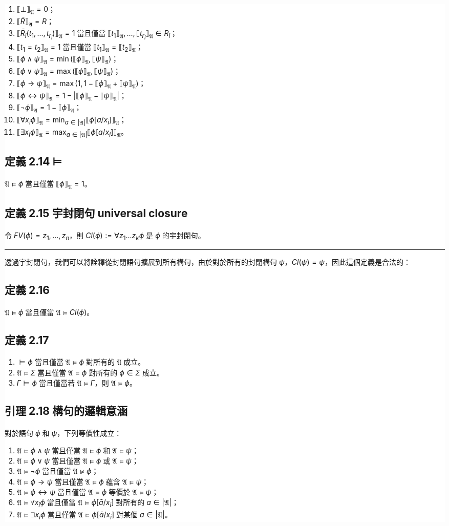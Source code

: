 1. $\llbracket \bot \rrbracket_{\mathfrak{A}} = 0$；
2. $\llbracket \bar{R} \rrbracket_{\mathfrak{A}} = R$；
3. $\llbracket \bar{R}_i(t_1, ..., t_{r_i}) \rrbracket_{\mathfrak{A}} = 1$ 當且僅當 $\llbracket t_1 \rrbracket_{\mathfrak{A}}, ..., \llbracket t_{r_i} \rrbracket_{\mathfrak{A}} \in R_i$；
4. $\llbracket t_1 = t_2 \rrbracket_{\mathfrak{A}} = 1$ 當且僅當 $\llbracket t_1 \rrbracket_{\mathfrak{A}} = \llbracket t_2 \rrbracket_{\mathfrak{A}}$；
5. $\llbracket \phi \land \psi \rrbracket_{\mathfrak{A}} = \min(\llbracket \phi \rrbracket_{\mathfrak{A}}, \llbracket \psi \rrbracket_{\mathfrak{A}})$；
6. $\llbracket \phi \lor \psi \rrbracket_{\mathfrak{A}} = \max(\llbracket \phi \rrbracket_{\mathfrak{A}}, \llbracket \psi \rrbracket_{\mathfrak{A}})$；
7. $\llbracket \phi \rightarrow \psi \rrbracket_{\mathfrak{A}} = \max(1, 1 - \llbracket \phi \rrbracket_{\mathfrak{A}} + \llbracket \psi \rrbracket_{\mathfrak{A}})$；
8. $\llbracket \phi \leftrightarrow \psi \rrbracket_{\mathfrak{A}} = 1 - |\llbracket \phi \rrbracket_{\mathfrak{A}} - \llbracket \psi \rrbracket_{\mathfrak{A}}|$；
9. $\llbracket \neg \phi \rrbracket_{\mathfrak{A}} = 1 - \llbracket \phi \rrbracket_{\mathfrak{A}}$；
10. $\llbracket \forall x_i \phi \rrbracket_{\mathfrak{A}} = \min_{a \in |\mathfrak{A}|} \llbracket \phi[a/x_i] \rrbracket_{\mathfrak{A}}$；
11. $\llbracket \exists x_i \phi \rrbracket_{\mathfrak{A}} = \max_{a \in |\mathfrak{A}|} \llbracket \phi[a/x_i] \rrbracket_{\mathfrak{A}}$。

## 定義 2.14 $\models$

$\mathfrak{A}\models \phi$ 當且僅當 $\llbracket \phi \rrbracket_{\mathfrak{A}} = 1$。

## 定義 2.15 宇封閉句 universal closure

令 $FV(\phi)={z_1, ..., z_n}$，則 $Cl(\phi):= \forall z_1...z_k \phi$ 是 $\phi$ 的宇封閉句。

---

透過宇封閉句，我們可以將詮釋從封閉語句擴展到所有構句，由於對於所有的封閉構句 $\psi$，$Cl(\psi) = \psi$，因此這個定義是合法的：

## 定義 2.16

$\mathfrak{A}\models \phi$ 當且僅當 $\mathfrak{A}\models Cl(\phi)$。

## 定義 2.17

1. $\models \phi$ 當且僅當 $\mathfrak{A}\models \phi$ 對所有的 $\mathfrak{A}$ 成立。
2. $\mathfrak{A}\models \Sigma$ 當且僅當 $\mathfrak{A}\models \phi$ 對所有的 $\phi \in \Sigma$ 成立。
3. $\Gamma \models \phi$ 當且僅當若 $\mathfrak{A}\models \Gamma$，則 $\mathfrak{A}\models \phi$。

## 引理 2.18 構句的邏輯意涵

對於語句 $\phi$ 和 $\psi$，下列等價性成立：

1. $\mathfrak{A}\models \phi \land \psi$ 當且僅當 $\mathfrak{A}\models \phi$ 和 $\mathfrak{A}\models \psi$；
2. $\mathfrak{A}\models \phi \lor \psi$ 當且僅當 $\mathfrak{A}\models \phi$ 或 $\mathfrak{A}\models \psi$；
3. $\mathfrak{A}\models \neg \phi$ 當且僅當 $\mathfrak{A}\not\models \phi$；
4. $\mathfrak{A}\models \phi \rightarrow \psi$ 當且僅當 $\mathfrak{A}\models \phi$ 蘊含 $\mathfrak{A}\models \psi$；
5. $\mathfrak{A}\models \phi \leftrightarrow \psi$ 當且僅當 $\mathfrak{A}\models \phi$ 等價於 $\mathfrak{A}\models \psi$；
6. $\mathfrak{A}\models \forall x_i \phi$ 當且僅當 $\mathfrak{A}\models \phi[\bar{a}/x_i]$ 對所有的 $a \in |\mathfrak{A}|$；
7. $\mathfrak{A}\models \exists x_i \phi$ 當且僅當 $\mathfrak{A}\models \phi[\bar{a}/x_i]$ 對某個 $a \in |\mathfrak{A}|$。
